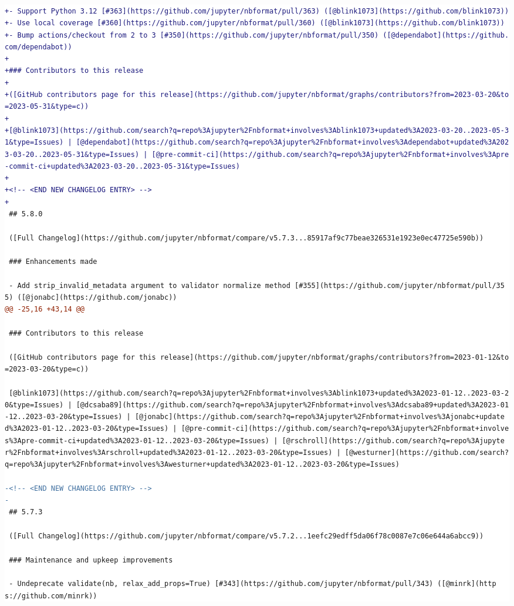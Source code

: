 ```diff
+- Support Python 3.12 [#363](https://github.com/jupyter/nbformat/pull/363) ([@blink1073](https://github.com/blink1073))
+- Use local coverage [#360](https://github.com/jupyter/nbformat/pull/360) ([@blink1073](https://github.com/blink1073))
+- Bump actions/checkout from 2 to 3 [#350](https://github.com/jupyter/nbformat/pull/350) ([@dependabot](https://github.com/dependabot))
+
+### Contributors to this release
+
+([GitHub contributors page for this release](https://github.com/jupyter/nbformat/graphs/contributors?from=2023-03-20&to=2023-05-31&type=c))
+
+[@blink1073](https://github.com/search?q=repo%3Ajupyter%2Fnbformat+involves%3Ablink1073+updated%3A2023-03-20..2023-05-31&type=Issues) | [@dependabot](https://github.com/search?q=repo%3Ajupyter%2Fnbformat+involves%3Adependabot+updated%3A2023-03-20..2023-05-31&type=Issues) | [@pre-commit-ci](https://github.com/search?q=repo%3Ajupyter%2Fnbformat+involves%3Apre-commit-ci+updated%3A2023-03-20..2023-05-31&type=Issues)
+
+<!-- <END NEW CHANGELOG ENTRY> -->
+
 ## 5.8.0
 
 ([Full Changelog](https://github.com/jupyter/nbformat/compare/v5.7.3...85917af9c77beae326531e1923e0ec47725e590b))
 
 ### Enhancements made
 
 - Add strip_invalid_metadata argument to validator normalize method [#355](https://github.com/jupyter/nbformat/pull/355) ([@jonabc](https://github.com/jonabc))
@@ -25,16 +43,14 @@
 
 ### Contributors to this release
 
 ([GitHub contributors page for this release](https://github.com/jupyter/nbformat/graphs/contributors?from=2023-01-12&to=2023-03-20&type=c))
 
 [@blink1073](https://github.com/search?q=repo%3Ajupyter%2Fnbformat+involves%3Ablink1073+updated%3A2023-01-12..2023-03-20&type=Issues) | [@dcsaba89](https://github.com/search?q=repo%3Ajupyter%2Fnbformat+involves%3Adcsaba89+updated%3A2023-01-12..2023-03-20&type=Issues) | [@jonabc](https://github.com/search?q=repo%3Ajupyter%2Fnbformat+involves%3Ajonabc+updated%3A2023-01-12..2023-03-20&type=Issues) | [@pre-commit-ci](https://github.com/search?q=repo%3Ajupyter%2Fnbformat+involves%3Apre-commit-ci+updated%3A2023-01-12..2023-03-20&type=Issues) | [@rschroll](https://github.com/search?q=repo%3Ajupyter%2Fnbformat+involves%3Arschroll+updated%3A2023-01-12..2023-03-20&type=Issues) | [@westurner](https://github.com/search?q=repo%3Ajupyter%2Fnbformat+involves%3Awesturner+updated%3A2023-01-12..2023-03-20&type=Issues)
 
-<!-- <END NEW CHANGELOG ENTRY> -->
-
 ## 5.7.3
 
 ([Full Changelog](https://github.com/jupyter/nbformat/compare/v5.7.2...1eefc29edff5da06f78c0087e7c06e644a6abcc9))
 
 ### Maintenance and upkeep improvements
 
 - Undeprecate validate(nb, relax_add_props=True) [#343](https://github.com/jupyter/nbformat/pull/343) ([@minrk](https://github.com/minrk))
```
